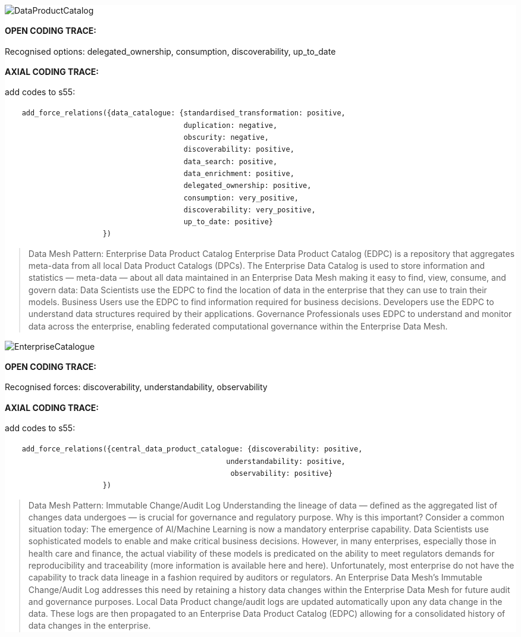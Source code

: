 ![DataProductCatalog](https://miro.medium.com/max/786/1*30LknC0f4JipYpNQ-NMN1A.webp)

**OPEN CODING TRACE:**

Recognised options: delegated_ownership, consumption, discoverability, up_to_date

**AXIAL CODING TRACE:**

add codes to s55: 
``` python 
    add_force_relations({data_catalogue: {standardised_transformation: positive,
                                          duplication: negative,
                                          obscurity: negative,
                                          discoverability: positive,
                                          data_search: positive,
                                          data_enrichment: positive,
                                          delegated_ownership: positive, 
                                          consumption: very_positive,
                                          discoverability: very_positive,
                                          up_to_date: positive}
                       })
```

> Data Mesh Pattern: Enterprise Data Product Catalog
Enterprise Data Product Catalog (EDPC) is a repository that aggregates meta-data from all local Data Product Catalogs (DPCs). The Enterprise Data Catalog is used to store information and statistics — meta-data — about all data maintained in an Enterprise Data Mesh making it easy to find, view, consume, and govern data:
Data Scientists use the EDPC to find the location of data in the enterprise that they can use to train their models.
Business Users use the EDPC to find information required for business decisions.
Developers use the EDPC to understand data structures required by their applications.
Governance Professionals uses EDPC to understand and monitor data across the enterprise, enabling federated computational governance within the Enterprise Data Mesh.

![EnterpriseCatalogue](https://miro.medium.com/max/786/1*Ga4kYPXvxzh_Z0EoZJ72gQ.webp)

**OPEN CODING TRACE:**

Recognised forces: discoverability, understandability, observability

**AXIAL CODING TRACE:**

add codes to s55: 
``` python 
    add_force_relations({central_data_product_catalogue: {discoverability: positive,
                                                    understandability: positive, 
                                                     observability: positive}
                       })
```

> Data Mesh Pattern: Immutable Change/Audit Log
Understanding the lineage of data — defined as the aggregated list of changes data undergoes — is crucial for governance and regulatory purpose. Why is this important? Consider a common situation today: The emergence of AI/Machine Learning is now a mandatory enterprise capability. Data Scientists use sophisticated models to enable and make critical business decisions.
However, in many enterprises, especially those in health care and finance, the actual viability of these models is predicated on the ability to meet regulators demands for reproducibility and traceability (more information is available here and here). Unfortunately, most enterprise do not have the capability to track data lineage in a fashion required by auditors or regulators.
An Enterprise Data Mesh’s Immutable Change/Audit Log addresses this need by retaining a history data changes within the Enterprise Data Mesh for future audit and governance purposes. Local Data Product change/audit logs are updated automatically upon any data change in the data. These logs are then propagated to an Enterprise Data Product Catalog (EDPC) allowing for a consolidated history of data changes in the enterprise.